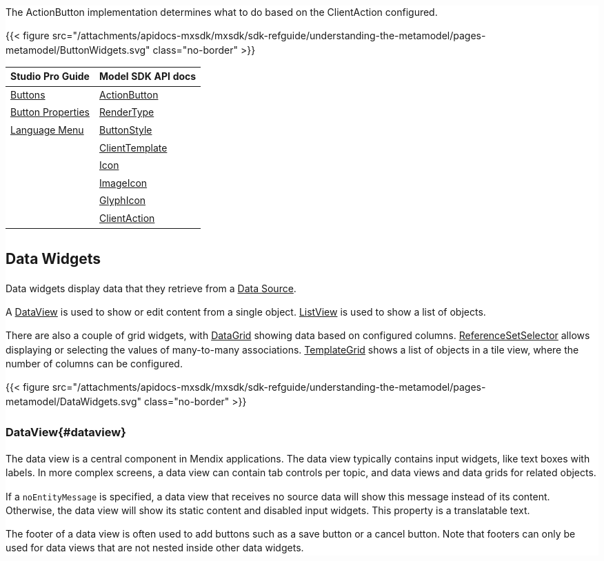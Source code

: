 The ActionButton implementation determines what to do based on the ClientAction configured.

{{< figure src="/attachments/apidocs-mxsdk/mxsdk/sdk-refguide/understanding-the-metamodel/pages-metamodel/ButtonWidgets.svg" class="no-border" >}}

| Studio Pro Guide                                  | Model SDK API docs                                                                                 |
|---------------------------------------------------|----------------------------------------------------------------------------------------------------|
| [Buttons](/refguide/button-widgets/)              | [ActionButton](https://apidocs.rnd.mendix.com/modelsdk/latest/classes/pages.ActionButton.html)     |
| [Button Properties](/refguide/button-properties/) | [RenderType](https://apidocs.rnd.mendix.com/modelsdk/latest/classes/pages.RenderType.html)         |
| [Language Menu](/refguide/translatable-texts/)    | [ButtonStyle](https://apidocs.rnd.mendix.com/modelsdk/latest/classes/pages.ButtonStyle.html)       |
|                                                   | [ClientTemplate](https://apidocs.rnd.mendix.com/modelsdk/latest/classes/pages.ClientTemplate.html) |
|                                                   | [Icon](https://apidocs.rnd.mendix.com/modelsdk/latest/classes/pages.Icon.html)                     |
|                                                   | [ImageIcon](https://apidocs.rnd.mendix.com/modelsdk/latest/classes/pages.ImageIcon.html)           |
|                                                   | [GlyphIcon](https://apidocs.rnd.mendix.com/modelsdk/latest/classes/pages.GlyphIcon.html)           |
|                                                   | [ClientAction](https://apidocs.rnd.mendix.com/modelsdk/latest/classes/pages.ClientAction.html)     |

## Data Widgets

Data widgets display data that they retrieve from a [Data Source](data-sources).

A [DataView](#dataview) is used to show or edit content from a single object. [ListView](#listview) is used to show
a list of objects.

There are also a couple of grid widgets, with [DataGrid](#datagrid) showing data based on configured columns.
[ReferenceSetSelector](#referencesetselector) allows displaying or selecting the values of many-to-many associations.
[TemplateGrid](#templategrid) shows a list of objects in a tile view, where the number of columns can be configured.

{{< figure src="/attachments/apidocs-mxsdk/mxsdk/sdk-refguide/understanding-the-metamodel/pages-metamodel/DataWidgets.svg" class="no-border" >}}

### DataView{#dataview}

The data view is a central component in Mendix applications. The data view typically contains input widgets, like text
boxes with labels. In more complex screens, a data view can contain tab controls per topic, and data views and data
grids for related objects.

If a `noEntityMessage` is specified, a data view that receives no source data will show this message instead of its
content. Otherwise, the data view will show its static content and disabled input widgets. This property is a
translatable text.

The footer of a data view is often used to add buttons such as a save button or a cancel button. Note that footers
can only be used for data views that are not nested inside other data widgets.
